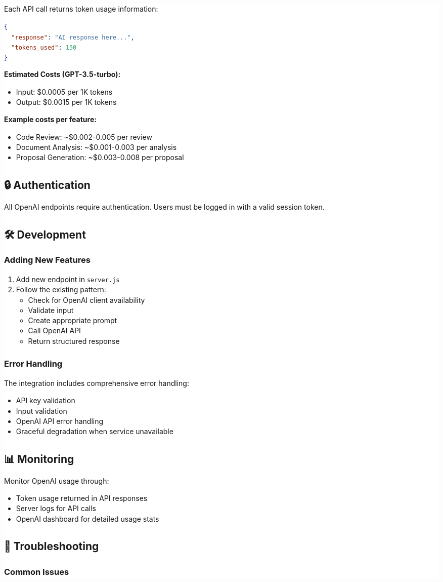Each API call returns token usage information:

```json
{
  "response": "AI response here...",
  "tokens_used": 150
}
```

**Estimated Costs (GPT-3.5-turbo):**
- Input: $0.0005 per 1K tokens
- Output: $0.0015 per 1K tokens

**Example costs per feature:**
- Code Review: ~$0.002-0.005 per review
- Document Analysis: ~$0.001-0.003 per analysis
- Proposal Generation: ~$0.003-0.008 per proposal

## 🔒 Authentication

All OpenAI endpoints require authentication. Users must be logged in with a valid session token.

## 🛠️ Development

### Adding New Features

1. Add new endpoint in `server.js`
2. Follow the existing pattern:
   - Check for OpenAI client availability
   - Validate input
   - Create appropriate prompt
   - Call OpenAI API
   - Return structured response

### Error Handling

The integration includes comprehensive error handling:
- API key validation
- Input validation
- OpenAI API error handling
- Graceful degradation when service unavailable

## 📊 Monitoring

Monitor OpenAI usage through:
- Token usage returned in API responses
- Server logs for API calls
- OpenAI dashboard for detailed usage stats

## 🔧 Troubleshooting

### Common Issues
